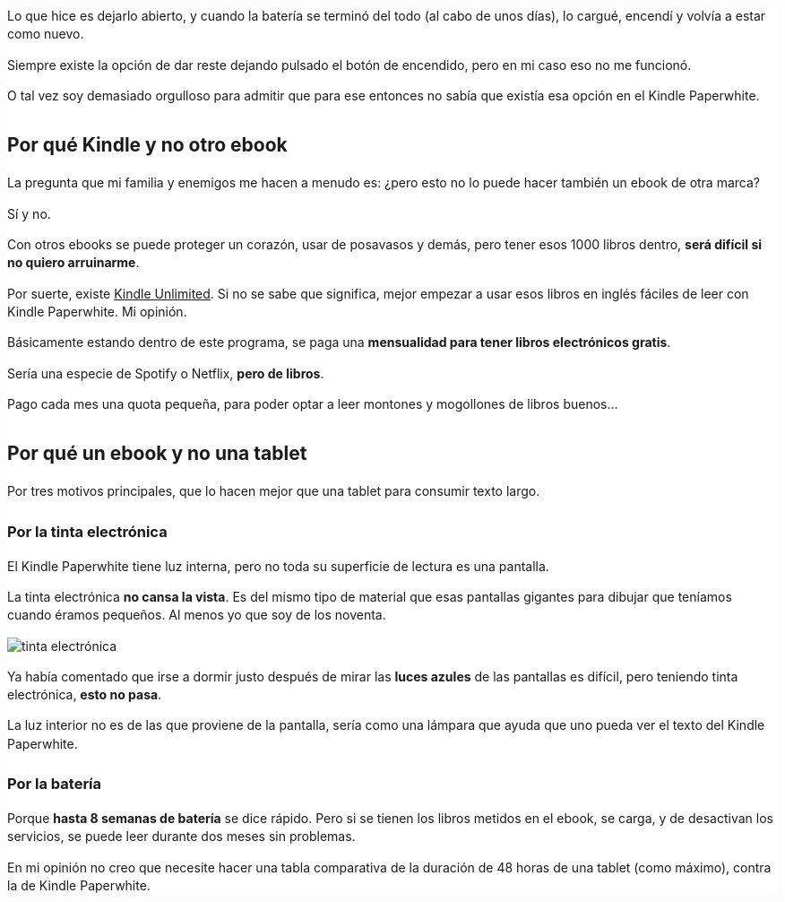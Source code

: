 Lo que hice es dejarlo abierto, y cuando la batería se terminó del todo (al cabo de unos días), lo cargué, encendí y volvía a estar como nuevo.

Siempre existe la opción de dar reste dejando pulsado el botón de encendido, pero en mi caso eso no me funcionó.

O tal vez soy demasiado orgulloso para admitir que para ese entonces no sabía que existía esa opción en el Kindle Paperwhite.

## Por qué Kindle y no otro ebook

La pregunta que mi familia y enemigos me hacen a menudo es: ¿pero esto no lo puede hacer también un ebook de otra marca?

Sí y no.

Con otros ebooks se puede proteger un corazón, usar de posavasos y demás, pero tener esos 1000 libros dentro, **será difícil si no quiero arruinarme**.

Por suerte, existe [Kindle Unlimited](https://www.amazon.es/kindle-dbs/hz/signup/ref=as_li_ss_tl?ie=UTF8&linkCode=ll2&tag=pn037-21&linkId=db4d3bef1ce9f6009baa49f455b98102). Si no se sabe que significa, mejor empezar a usar esos libros en inglés fáciles de leer con Kindle Paperwhite. Mi opinión.

Básicamente estando dentro de este programa, se paga una **mensualidad para tener libros electrónicos gratis**.

Sería una especie de Spotify o Netflix, **pero de libros**.

Pago cada mes una quota pequeña, para poder optar a leer montones y mogollones de libros buenos…

## Por qué un ebook y no una tablet

Por tres motivos principales, que lo hacen mejor que una tablet para consumir texto largo.

### Por la tinta electrónica

El Kindle Paperwhite tiene luz interna, pero no toda su superficie de lectura es una pantalla.

La tinta electrónica **no cansa la vista**. Es del mismo tipo de material que esas pantallas gigantes para dibujar que teníamos cuando éramos pequeños. Al menos yo que soy de los noventa.

![tinta electrónica](./wp-content/uploads/2021/02tinta-electronica.jpg)

Ya había comentado que irse a dormir justo después de mirar las **luces azules** de las pantallas es difícil, pero teniendo tinta electrónica, **esto no pasa**.

La luz interior no es de las que proviene de la pantalla, sería como una lámpara que ayuda que uno pueda ver el texto del Kindle Paperwhite.

### Por la batería

Porque **hasta 8 semanas de batería** se dice rápido. Pero si se tienen los libros metidos en el ebook, se carga, y de desactivan los servicios, se puede leer durante dos meses sin problemas.

En mi opinión no creo que necesite hacer una tabla comparativa de la duración de 48 horas de una tablet (como máximo), contra la de Kindle Paperwhite.

